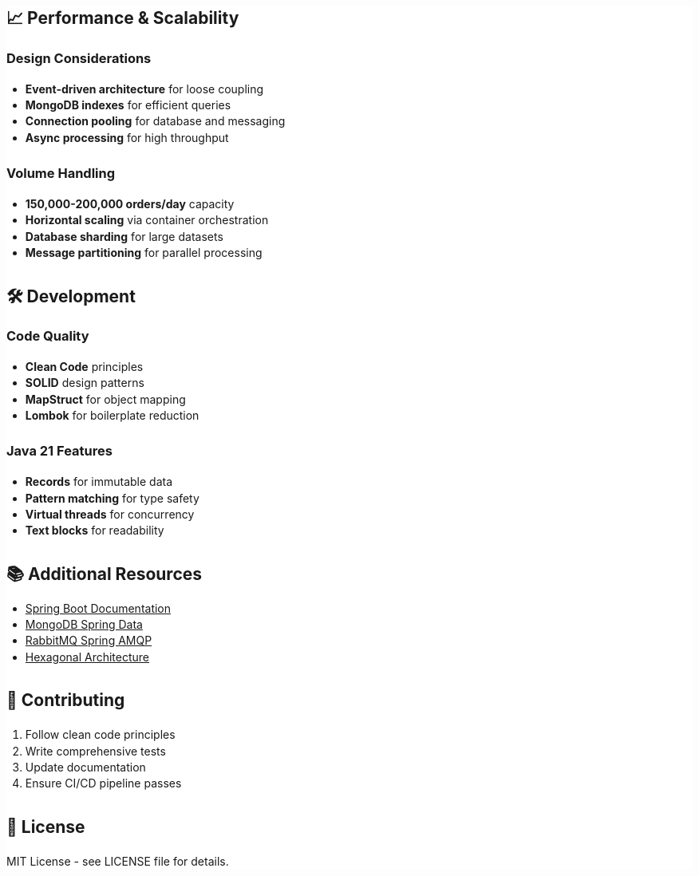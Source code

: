 ## 📈 Performance & Scalability

### Design Considerations
- **Event-driven architecture** for loose coupling
- **MongoDB indexes** for efficient queries
- **Connection pooling** for database and messaging
- **Async processing** for high throughput

### Volume Handling
- **150,000-200,000 orders/day** capacity
- **Horizontal scaling** via container orchestration
- **Database sharding** for large datasets
- **Message partitioning** for parallel processing

## 🛠️ Development

### Code Quality
- **Clean Code** principles
- **SOLID** design patterns
- **MapStruct** for object mapping
- **Lombok** for boilerplate reduction

### Java 21 Features
- **Records** for immutable data
- **Pattern matching** for type safety
- **Virtual threads** for concurrency
- **Text blocks** for readability

## 📚 Additional Resources

- [Spring Boot Documentation](https://spring.io/projects/spring-boot)
- [MongoDB Spring Data](https://spring.io/projects/spring-data-mongodb)
- [RabbitMQ Spring AMQP](https://spring.io/projects/spring-amqp)
- [Hexagonal Architecture](https://alistair.cockburn.us/hexagonal-architecture/)

## 🤝 Contributing

1. Follow clean code principles
2. Write comprehensive tests
3. Update documentation
4. Ensure CI/CD pipeline passes

## 📄 License

MIT License - see LICENSE file for details.
